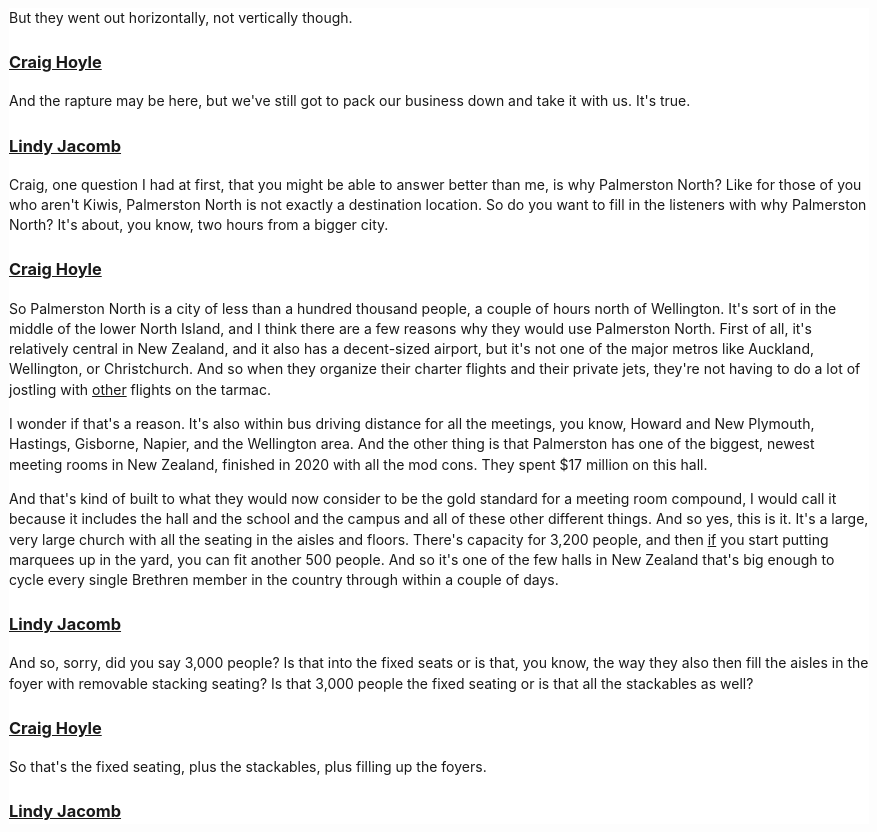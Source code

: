 But they went out horizontally, not vertically though.

### [**Craig Hoyle**](https://www.youtube.com/watch?v=ynNxoAcqohk&t=162s)

And the rapture may be here, but we've still got to pack our business down and take it with us. It's true.

### [**Lindy Jacomb**](https://www.youtube.com/watch?v=ynNxoAcqohk&t=170s)

Craig, one question I had at first, that you might be able to answer better than me, is why Palmerston North? Like for those of you who aren't Kiwis, Palmerston North is not exactly a destination location. So do you want to fill in the listeners with why Palmerston North? It's about, you know, two hours from a bigger city.

### [**Craig Hoyle**](https://www.youtube.com/watch?v=ynNxoAcqohk&t=194s)

So Palmerston North is a city of less than a hundred thousand people, a couple of hours north of Wellington. It's sort of in the middle of the lower North Island, and I think there are a few reasons why they would use Palmerston North. First of all, it's relatively central in New Zealand, and it also has a decent-sized airport, but it's not one of the major metros like Auckland, Wellington, or Christchurch. And so when they organize their charter flights and their private jets, they're not having to do a lot of jostling with [other](https://www.youtube.com/watch?v=ynNxoAcqohk&t=224s) flights on the tarmac.

I wonder if that's a reason. It's also within bus driving distance for all the meetings, you know, Howard and New Plymouth, Hastings, Gisborne, Napier, and the Wellington area. And the other thing is that Palmerston has one of the biggest, newest meeting rooms in New Zealand, finished in 2020 with all the mod cons. They spent $17 million on this hall.

And that's kind of built to what they would now consider to be the gold standard for a meeting room compound, I would call it because it includes the hall and the school and the campus and all of these other different things. And so yes, this is it. It's a large, very large church with all the seating in the aisles and floors. There's capacity for 3,200 people, and then [if](https://www.youtube.com/watch?v=ynNxoAcqohk&t=283s) you start putting marquees up in the yard, you can fit another 500 people. And so it's one of the few halls in New Zealand that's big enough to cycle every single Brethren member in the country through within a couple of days.

### [**Lindy Jacomb**](https://www.youtube.com/watch?v=ynNxoAcqohk&t=296s)

And so, sorry, did you say 3,000 people? Is that into the fixed seats or is that, you know, the way they also then fill the aisles in the foyer with removable stacking seating? Is that 3,000 people the fixed seating or is that all the stackables as well?

### [**Craig Hoyle**](https://www.youtube.com/watch?v=ynNxoAcqohk&t=314s)

So that's the fixed seating, plus the stackables, plus filling up the foyers.

### [**Lindy Jacomb**](https://www.youtube.com/watch?v=ynNxoAcqohk&t=320s)
